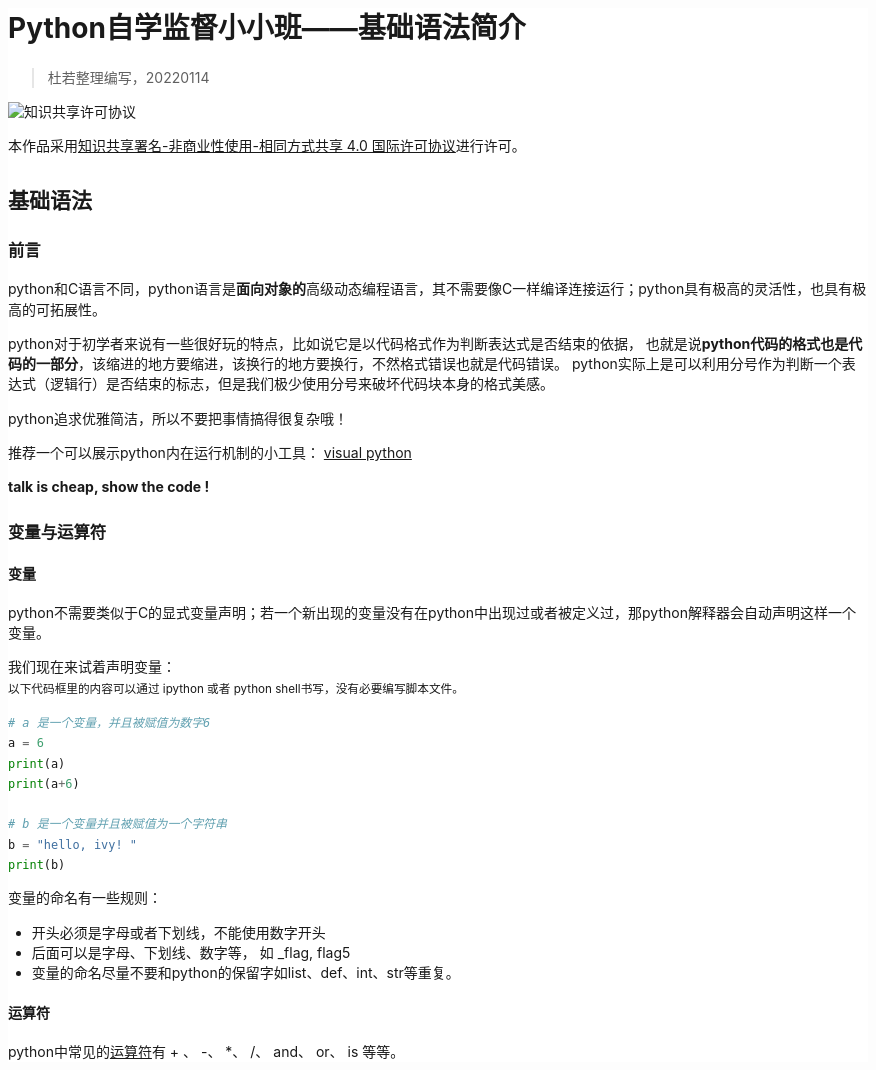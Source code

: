# Python自学监督小小班——基础语法简介

> 杜若整理编写，20220114

![知识共享许可协议](https://licensebuttons.net/l/by-nc-sa/4.0/88x31.png)

本作品采用<a rel="license" href="http://creativecommons.org/licenses/by-nc-sa/4.0/">知识共享署名-非商业性使用-相同方式共享 4.0 国际许可协议</a>进行许可。



## 基础语法

### 前言

python和C语言不同，python语言是**面向对象的**高级动态编程语言，其不需要像C一样编译连接运行；python具有极高的灵活性，也具有极高的可拓展性。  

python对于初学者来说有一些很好玩的特点，比如说它是以代码格式作为判断表达式是否结束的依据， 也就是说**python代码的格式也是代码的一部分**，该缩进的地方要缩进，该换行的地方要换行，不然格式错误也就是代码错误。 python实际上是可以利用分号作为判断一个表达式（逻辑行）是否结束的标志，但是我们极少使用分号来破坏代码块本身的格式美感。  

python追求优雅简洁，所以不要把事情搞得很复杂哦！  

推荐一个可以展示python内在运行机制的小工具： [visual python](http://pythontutor.com/visualize.html#mode=edit)  

**talk is cheap, show the code !**




### 变量与运算符 
#### 变量

python不需要类似于C的显式变量声明；若一个新出现的变量没有在python中出现过或者被定义过，那python解释器会自动声明这样一个变量。  

我们现在来试着声明变量：  
<small>以下代码框里的内容可以通过 ipython 或者 python shell书写，没有必要编写脚本文件。</small>

```python 
# a 是一个变量，并且被赋值为数字6
a = 6
print(a)
print(a+6)

# b 是一个变量并且被赋值为一个字符串
b = "hello, ivy! "
print(b)
```

变量的命名有一些规则：  

- 开头必须是字母或者下划线，不能使用数字开头
- 后面可以是字母、下划线、数字等， 如 _flag, flag5
- 变量的命名尽量不要和python的保留字如list、def、int、str等重复。



#### 运算符  
python中常见的[运算符](https://docs.python.org/3/reference/expressions.html#operator-precedence)有 + 、 -、 *、 /、 and、 or、 is 等等。  
